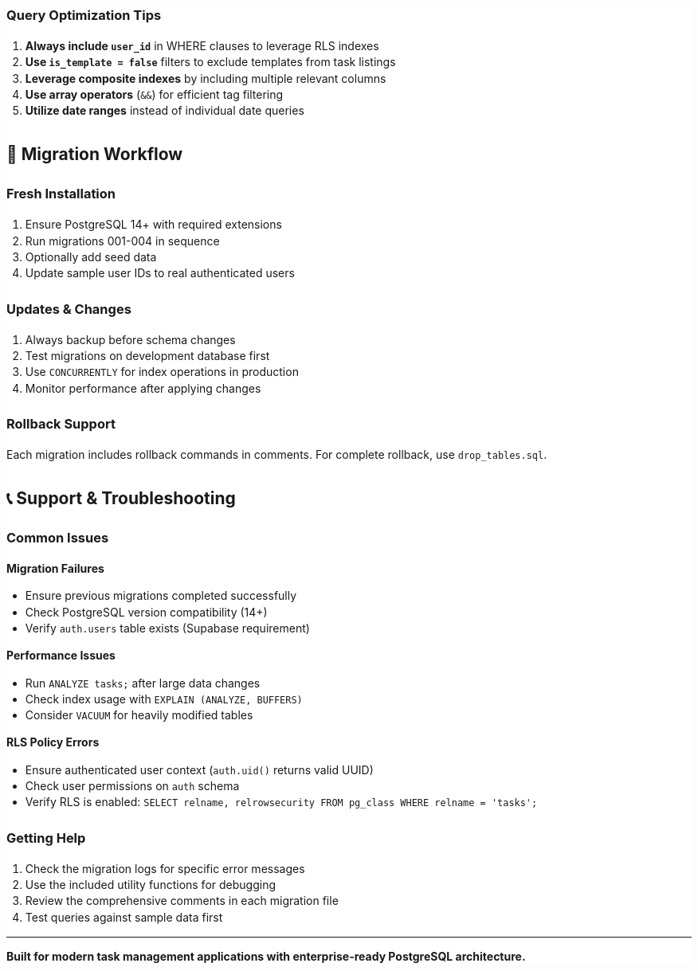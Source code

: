 ### Query Optimization Tips
1. **Always include `user_id`** in WHERE clauses to leverage RLS indexes
2. **Use `is_template = false`** filters to exclude templates from task listings
3. **Leverage composite indexes** by including multiple relevant columns
4. **Use array operators** (`&&`) for efficient tag filtering
5. **Utilize date ranges** instead of individual date queries

## 🔄 Migration Workflow

### Fresh Installation
1. Ensure PostgreSQL 14+ with required extensions
2. Run migrations 001-004 in sequence
3. Optionally add seed data
4. Update sample user IDs to real authenticated users

### Updates & Changes
1. Always backup before schema changes
2. Test migrations on development database first
3. Use `CONCURRENTLY` for index operations in production
4. Monitor performance after applying changes

### Rollback Support
Each migration includes rollback commands in comments. For complete rollback, use `drop_tables.sql`.

## 📞 Support & Troubleshooting

### Common Issues

**Migration Failures**
- Ensure previous migrations completed successfully
- Check PostgreSQL version compatibility (14+)
- Verify `auth.users` table exists (Supabase requirement)

**Performance Issues**  
- Run `ANALYZE tasks;` after large data changes
- Check index usage with `EXPLAIN (ANALYZE, BUFFERS)`
- Consider `VACUUM` for heavily modified tables

**RLS Policy Errors**
- Ensure authenticated user context (`auth.uid()` returns valid UUID)
- Check user permissions on `auth` schema
- Verify RLS is enabled: `SELECT relname, relrowsecurity FROM pg_class WHERE relname = 'tasks';`

### Getting Help
1. Check the migration logs for specific error messages
2. Use the included utility functions for debugging
3. Review the comprehensive comments in each migration file
4. Test queries against sample data first

---

**Built for modern task management applications with enterprise-ready PostgreSQL architecture.**